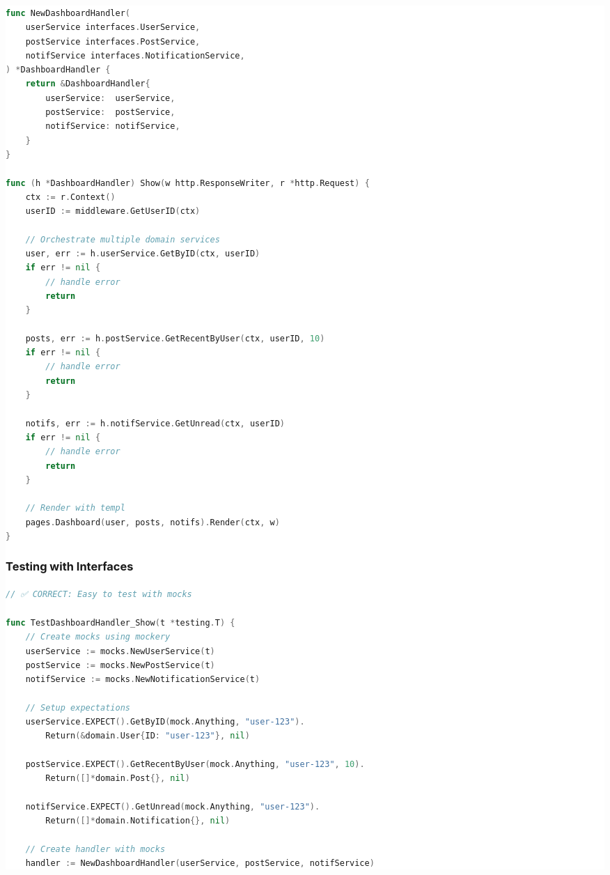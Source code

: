 ```go
func NewDashboardHandler(
    userService interfaces.UserService,
    postService interfaces.PostService,
    notifService interfaces.NotificationService,
) *DashboardHandler {
    return &DashboardHandler{
        userService:  userService,
        postService:  postService,
        notifService: notifService,
    }
}

func (h *DashboardHandler) Show(w http.ResponseWriter, r *http.Request) {
    ctx := r.Context()
    userID := middleware.GetUserID(ctx)

    // Orchestrate multiple domain services
    user, err := h.userService.GetByID(ctx, userID)
    if err != nil {
        // handle error
        return
    }

    posts, err := h.postService.GetRecentByUser(ctx, userID, 10)
    if err != nil {
        // handle error
        return
    }

    notifs, err := h.notifService.GetUnread(ctx, userID)
    if err != nil {
        // handle error
        return
    }

    // Render with templ
    pages.Dashboard(user, posts, notifs).Render(ctx, w)
}
```

### Testing with Interfaces

```go
// ✅ CORRECT: Easy to test with mocks

func TestDashboardHandler_Show(t *testing.T) {
    // Create mocks using mockery
    userService := mocks.NewUserService(t)
    postService := mocks.NewPostService(t)
    notifService := mocks.NewNotificationService(t)

    // Setup expectations
    userService.EXPECT().GetByID(mock.Anything, "user-123").
        Return(&domain.User{ID: "user-123"}, nil)

    postService.EXPECT().GetRecentByUser(mock.Anything, "user-123", 10).
        Return([]*domain.Post{}, nil)

    notifService.EXPECT().GetUnread(mock.Anything, "user-123").
        Return([]*domain.Notification{}, nil)

    // Create handler with mocks
    handler := NewDashboardHandler(userService, postService, notifService)
```